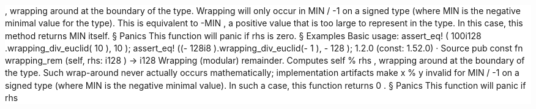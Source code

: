 ,
wrapping around at the boundary of the type.
Wrapping will only occur in
MIN / -1
on a signed type (where
MIN
is the negative minimal value
for the type). This is equivalent to
-MIN
, a positive value that is too large to represent in the
type. In this case, this method returns
MIN
itself.
§
Panics
This function will panic if
rhs
is zero.
§
Examples
Basic usage:
assert_eq!
(
100i128
.wrapping_div_euclid(
10
),
10
);
assert_eq!
((-
128i8
).wrapping_div_euclid(-
1
), -
128
);
1.2.0 (const: 1.52.0)
·
Source
pub const fn
wrapping_rem
(self, rhs:
i128
) ->
i128
Wrapping (modular) remainder. Computes
self % rhs
, wrapping around at the
boundary of the type.
Such wrap-around never actually occurs mathematically; implementation artifacts make
x % y
invalid for
MIN / -1
on a signed type (where
MIN
is the negative minimal value). In such a case,
this function returns
0
.
§
Panics
This function will panic if
rhs